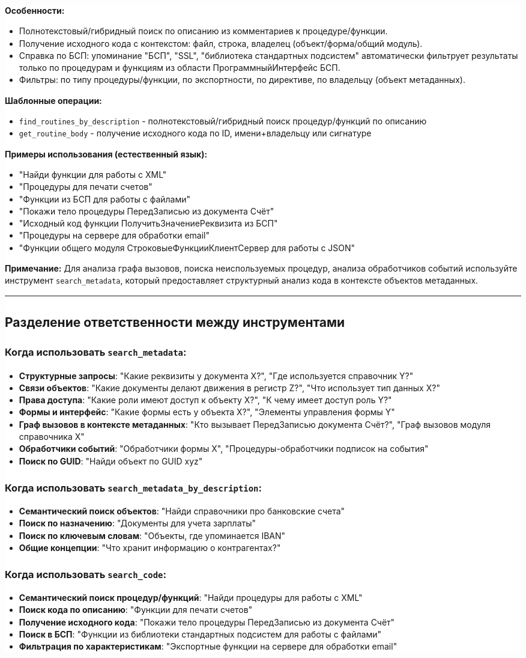 **Особенности:**
- Полнотекстовый/гибридный поиск по описанию из комментариев к процедуре/функции.
- Получение исходного кода с контекстом: файл, строка, владелец (объект/форма/общий модуль).
- Справка по БСП: упоминание "БСП", "SSL", "библиотека стандартных подсистем" автоматически фильтрует результаты только по процедурам и функциям из области ПрограммныйИнтерфейс БСП.
- Фильтры: по типу процедуры/функции, по экспортности, по директиве, по владельцу (объект метаданных).

**Шаблонные операции:**
- `find_routines_by_description` - полнотекстовый/гибридный поиск процедур/функций по описанию
- `get_routine_body` - получение исходного кода по ID, имени+владельцу или сигнатуре

**Примеры использования (естественный язык):**
- "Найди функции для работы с XML"
- "Процедуры для печати счетов"
- "Функции из БСП для работы с файлами"
- "Покажи тело процедуры ПередЗаписью из документа Счёт"
- "Исходный код функции ПолучитьЗначениеРеквизита из БСП"
- "Процедуры на сервере для обработки email"
- "Функции общего модуля СтроковыеФункцииКлиентСервер для работы с JSON"

**Примечание:** Для анализа графа вызовов, поиска неиспользуемых процедур, анализа обработчиков событий используйте инструмент `search_metadata`, который предоставляет структурный анализ кода в контексте объектов метаданных.

---

## Разделение ответственности между инструментами

### Когда использовать `search_metadata`:
- **Структурные запросы**: "Какие реквизиты у документа X?", "Где используется справочник Y?"
- **Связи объектов**: "Какие документы делают движения в регистр Z?", "Что использует тип данных X?"
- **Права доступа**: "Какие роли имеют доступ к объекту X?", "К чему имеет доступ роль Y?"
- **Формы и интерфейс**: "Какие формы есть у объекта X?", "Элементы управления формы Y"
- **Граф вызовов в контексте метаданных**: "Кто вызывает ПередЗаписью документа Счёт?", "Граф вызовов модуля справочника X"
- **Обработчики событий**: "Обработчики формы X", "Процедуры-обработчики подписок на события"
- **Поиск по GUID**: "Найди объект по GUID xyz"

### Когда использовать `search_metadata_by_description`:
- **Семантический поиск объектов**: "Найди справочники про банковские счета"
- **Поиск по назначению**: "Документы для учета зарплаты"
- **Поиск по ключевым словам**: "Объекты, где упоминается IBAN"
- **Общие концепции**: "Что хранит информацию о контрагентах?"

### Когда использовать `search_code`:
- **Семантический поиск процедур/функций**: "Найди процедуры для работы с XML"
- **Поиск кода по описанию**: "Функции для печати счетов"
- **Получение исходного кода**: "Покажи тело процедуры ПередЗаписью из документа Счёт"
- **Поиск в БСП**: "Функции из библиотеки стандартных подсистем для работы с файлами"
- **Фильтрация по характеристикам**: "Экспортные функции на сервере для обработки email"
